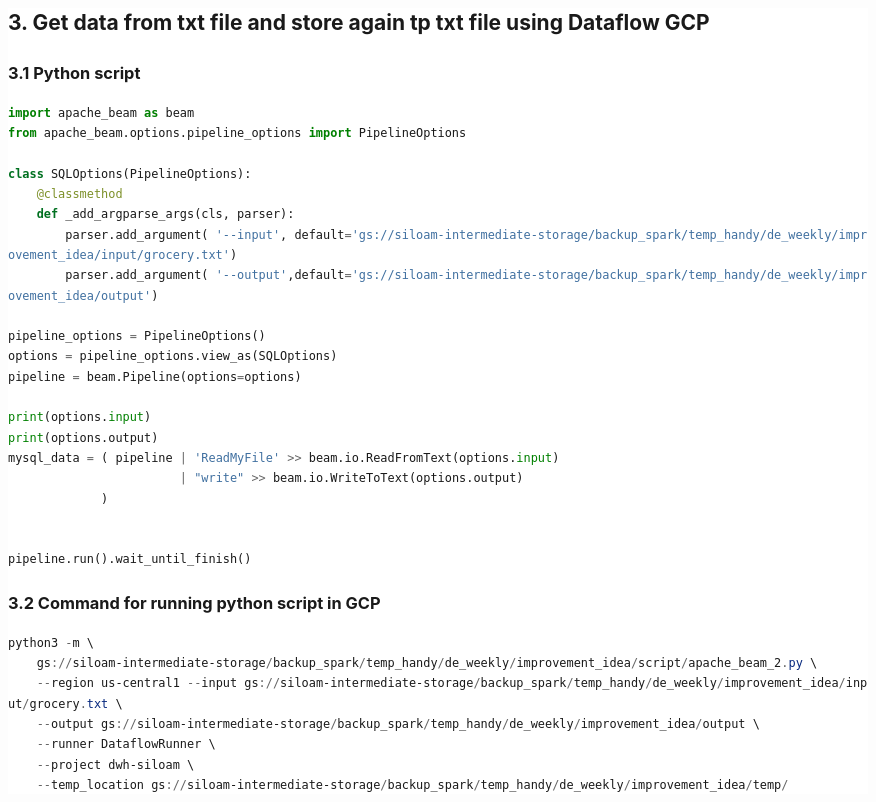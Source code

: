 
## 3. Get data from txt file and store again tp txt file using Dataflow GCP
### 3.1 Python script
```python
import apache_beam as beam
from apache_beam.options.pipeline_options import PipelineOptions

class SQLOptions(PipelineOptions):
    @classmethod
    def _add_argparse_args(cls, parser):
        parser.add_argument( '--input', default='gs://siloam-intermediate-storage/backup_spark/temp_handy/de_weekly/improvement_idea/input/grocery.txt')
        parser.add_argument( '--output',default='gs://siloam-intermediate-storage/backup_spark/temp_handy/de_weekly/improvement_idea/output')

pipeline_options = PipelineOptions()
options = pipeline_options.view_as(SQLOptions)
pipeline = beam.Pipeline(options=options)

print(options.input)
print(options.output)
mysql_data = ( pipeline | 'ReadMyFile' >> beam.io.ReadFromText(options.input)
                        | "write" >> beam.io.WriteToText(options.output)
             )

 
pipeline.run().wait_until_finish()
```
### 3.2 Command for running python script in GCP
```powershell
python3 -m \
    gs://siloam-intermediate-storage/backup_spark/temp_handy/de_weekly/improvement_idea/script/apache_beam_2.py \
    --region us-central1 --input gs://siloam-intermediate-storage/backup_spark/temp_handy/de_weekly/improvement_idea/input/grocery.txt \
    --output gs://siloam-intermediate-storage/backup_spark/temp_handy/de_weekly/improvement_idea/output \
    --runner DataflowRunner \
    --project dwh-siloam \
    --temp_location gs://siloam-intermediate-storage/backup_spark/temp_handy/de_weekly/improvement_idea/temp/
```
